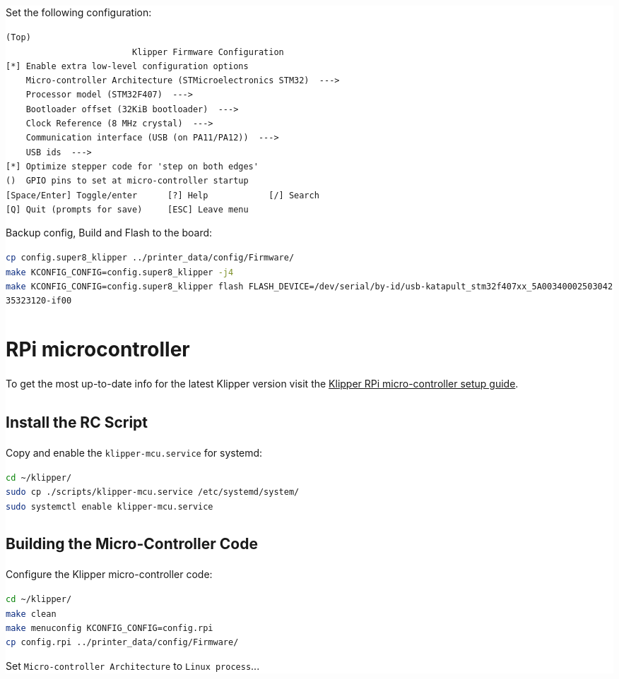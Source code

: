 Set the following configuration:

```
(Top)
                         Klipper Firmware Configuration
[*] Enable extra low-level configuration options
    Micro-controller Architecture (STMicroelectronics STM32)  --->
    Processor model (STM32F407)  --->
    Bootloader offset (32KiB bootloader)  --->
    Clock Reference (8 MHz crystal)  --->
    Communication interface (USB (on PA11/PA12))  --->
    USB ids  --->
[*] Optimize stepper code for 'step on both edges'
()  GPIO pins to set at micro-controller startup
[Space/Enter] Toggle/enter      [?] Help            [/] Search
[Q] Quit (prompts for save)     [ESC] Leave menu
```

Backup config, Build and Flash to the board:

```sh
cp config.super8_klipper ../printer_data/config/Firmware/
make KCONFIG_CONFIG=config.super8_klipper -j4
make KCONFIG_CONFIG=config.super8_klipper flash FLASH_DEVICE=/dev/serial/by-id/usb-katapult_stm32f407xx_5A0034000250304235323120-if00
```

# RPi microcontroller

To get the most up-to-date info for the latest Klipper version visit the [Klipper RPi micro-controller setup guide](https://www.klipper3d.org/RPi_microcontroller.html).

## Install the RC Script

Copy and enable the `klipper-mcu.service` for systemd:

```sh
cd ~/klipper/
sudo cp ./scripts/klipper-mcu.service /etc/systemd/system/
sudo systemctl enable klipper-mcu.service
```

## Building the Micro-Controller Code

Configure the Klipper micro-controller code:

```sh
cd ~/klipper/
make clean
make menuconfig KCONFIG_CONFIG=config.rpi
cp config.rpi ../printer_data/config/Firmware/
```

Set `Micro-controller Architecture` to `Linux process`...

